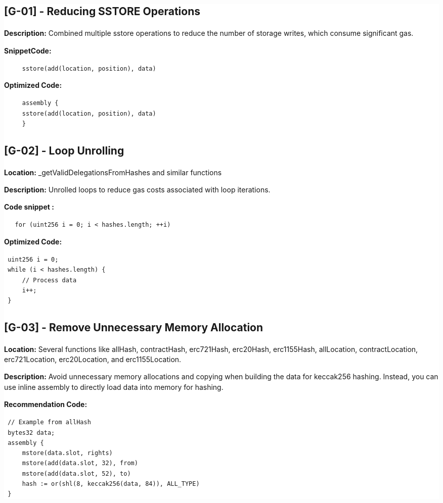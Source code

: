 
## [G-01] - Reducing SSTORE Operations



**Description:** Combined multiple sstore operations to reduce the number of storage writes, which consume significant gas.

**SnippetCode:**

         sstore(add(location, position), data)

**Optimized Code:**


         assembly {
         sstore(add(location, position), data)
         }

## [G-02] - Loop Unrolling

**Location:** _getValidDelegationsFromHashes and similar functions

**Description:** Unrolled loops to reduce gas costs associated with loop iterations.

 **Code snippet :**

       for (uint256 i = 0; i < hashes.length; ++i)

**Optimized Code:**


     uint256 i = 0;
     while (i < hashes.length) {
         // Process data
         i++;
     }

## [G-03] - Remove Unnecessary Memory Allocation

**Location:** Several functions like allHash, contractHash, erc721Hash, erc20Hash, erc1155Hash, allLocation, contractLocation, erc721Location, erc20Location, and erc1155Location.

**Description:** Avoid unnecessary memory allocations and copying when building the data for keccak256 hashing. Instead, you can use inline assembly to directly load data into memory for hashing.

 


**Recommendation  Code:**


     // Example from allHash
     bytes32 data;
     assembly {
         mstore(data.slot, rights)
         mstore(add(data.slot, 32), from)
         mstore(add(data.slot, 52), to)
         hash := or(shl(8, keccak256(data, 84)), ALL_TYPE)
     }
